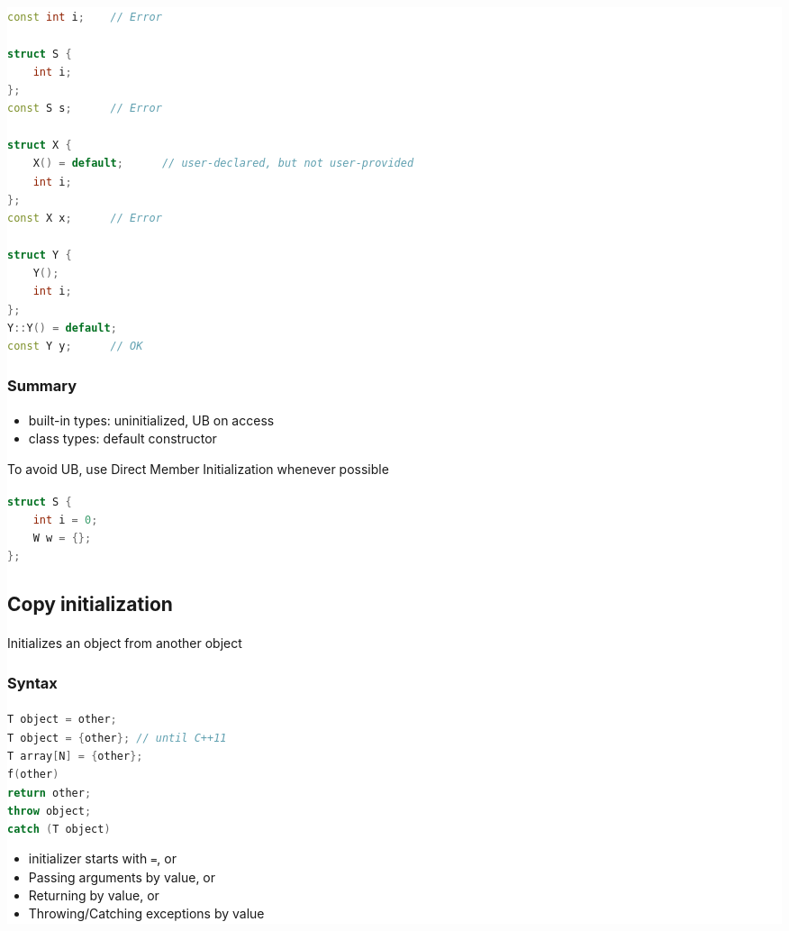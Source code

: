 ```cpp
const int i;    // Error

struct S {
    int i;
};
const S s;      // Error

struct X {
    X() = default;      // user-declared, but not user-provided
    int i;
};
const X x;      // Error

struct Y {
    Y();
    int i;
};
Y::Y() = default;
const Y y;      // OK
```

### Summary

- built-in types: uninitialized, UB on access
- class types: default constructor

To avoid UB, use Direct Member Initialization whenever possible

```cpp
struct S {
    int i = 0;
    W w = {};
};
```

## Copy initialization

Initializes an object from another object

### Syntax

```cpp
T object = other;
T object = {other}; // until C++11
T array[N] = {other};
f(other)
return other;
throw object;
catch (T object)
```

- initializer starts with `=`, or
- Passing arguments by value, or
- Returning by value, or
- Throwing/Catching exceptions by value
